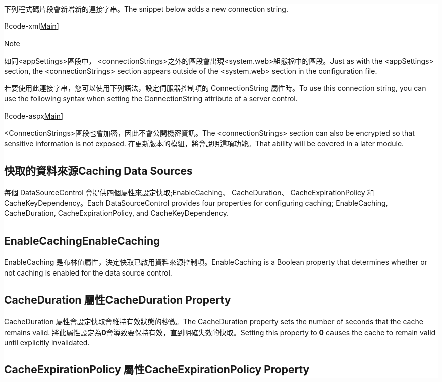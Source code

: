<span data-ttu-id="a0ae6-130">下列程式碼片段會新增新的連接字串。</span><span class="sxs-lookup"><span data-stu-id="a0ae6-130">The snippet below adds a new connection string.</span></span>

[!code-xml[Main](data-source-controls/samples/sample1.xml)]

> [!NOTE]
> <span data-ttu-id="a0ae6-131">如同&lt;appSettings&gt;區段中， &lt;connectionStrings&gt;之外的區段會出現&lt;system.web&gt;組態檔中的區段。</span><span class="sxs-lookup"><span data-stu-id="a0ae6-131">Just as with the &lt;appSettings&gt; section, the &lt;connectionStrings&gt; section appears outside of the &lt;system.web&gt; section in the configuration file.</span></span>


<span data-ttu-id="a0ae6-132">若要使用此連接字串，您可以使用下列語法，設定伺服器控制項的 ConnectionString 屬性時。</span><span class="sxs-lookup"><span data-stu-id="a0ae6-132">To use this connection string, you can use the following syntax when setting the ConnectionString attribute of a server control.</span></span>

[!code-aspx[Main](data-source-controls/samples/sample2.aspx)]

<span data-ttu-id="a0ae6-133">&lt;ConnectionStrings&gt;區段也會加密，因此不會公開機密資訊。</span><span class="sxs-lookup"><span data-stu-id="a0ae6-133">The &lt;connectionStrings&gt; section can also be encrypted so that sensitive information is not exposed.</span></span> <span data-ttu-id="a0ae6-134">在更新版本的模組，將會說明這項功能。</span><span class="sxs-lookup"><span data-stu-id="a0ae6-134">That ability will be covered in a later module.</span></span>

## <a name="caching-data-sources"></a><span data-ttu-id="a0ae6-135">快取的資料來源</span><span class="sxs-lookup"><span data-stu-id="a0ae6-135">Caching Data Sources</span></span>

<span data-ttu-id="a0ae6-136">每個 DataSourceControl 會提供四個屬性來設定快取;EnableCaching、 CacheDuration、 CacheExpirationPolicy 和 CacheKeyDependency。</span><span class="sxs-lookup"><span data-stu-id="a0ae6-136">Each DataSourceControl provides four properties for configuring caching; EnableCaching, CacheDuration, CacheExpirationPolicy, and CacheKeyDependency.</span></span>

## <a name="enablecaching"></a><span data-ttu-id="a0ae6-137">EnableCaching</span><span class="sxs-lookup"><span data-stu-id="a0ae6-137">EnableCaching</span></span>

<span data-ttu-id="a0ae6-138">EnableCaching 是布林值屬性，決定快取已啟用資料來源控制項。</span><span class="sxs-lookup"><span data-stu-id="a0ae6-138">EnableCaching is a Boolean property that determines whether or not caching is enabled for the data source control.</span></span>

## <a name="cacheduration-property"></a><span data-ttu-id="a0ae6-139">CacheDuration 屬性</span><span class="sxs-lookup"><span data-stu-id="a0ae6-139">CacheDuration Property</span></span>

<span data-ttu-id="a0ae6-140">CacheDuration 屬性會設定快取會維持有效狀態的秒數。</span><span class="sxs-lookup"><span data-stu-id="a0ae6-140">The CacheDuration property sets the number of seconds that the cache remains valid.</span></span> <span data-ttu-id="a0ae6-141">將此屬性設定為**0**會導致要保持有效，直到明確失效的快取。</span><span class="sxs-lookup"><span data-stu-id="a0ae6-141">Setting this property to **0** causes the cache to remain valid until explicitly invalidated.</span></span>

## <a name="cacheexpirationpolicy-property"></a><span data-ttu-id="a0ae6-142">CacheExpirationPolicy 屬性</span><span class="sxs-lookup"><span data-stu-id="a0ae6-142">CacheExpirationPolicy Property</span></span>
